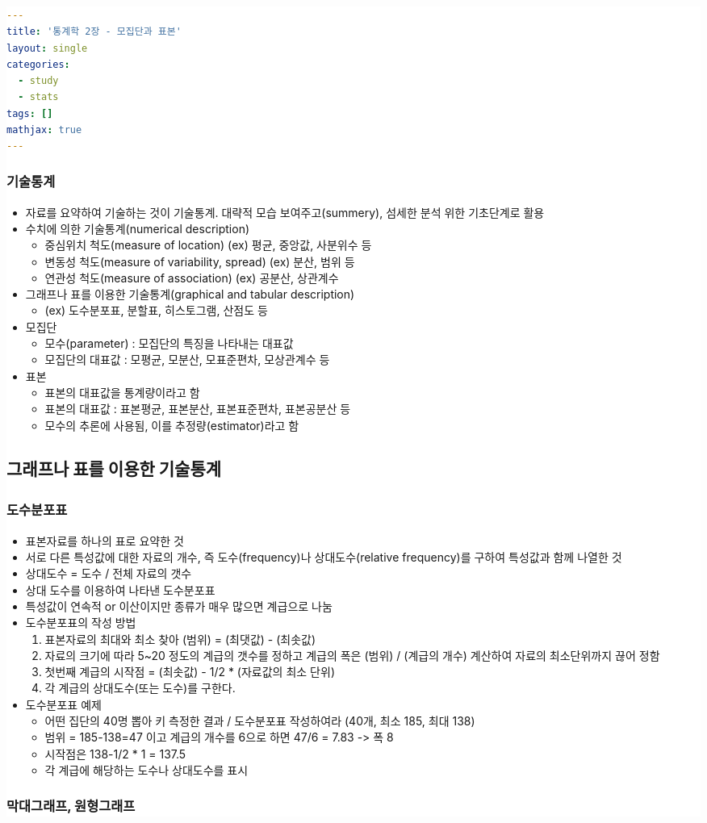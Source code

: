 ```yaml
---
title: '통계학 2장 - 모집단과 표본'
layout: single
categories:
  - study
  - stats
tags: []
mathjax: true
---
```



### 기술통계

- 자료를 요약하여 기술하는 것이 기술통계. 대략적 모습 보여주고(summery), 섬세한 분석 위한 기초단계로 활용
- 수치에 의한 기술통계(numerical description)
    - 중심위치 척도(measure of location) (ex) 평균, 중앙값, 사분위수 등
    - 변동성 척도(measure of variability, spread) (ex) 분산, 범위 등
    - 연관성 척도(measure of association) (ex) 공분산, 상관계수
- 그래프나 표를 이용한 기술통계(graphical and tabular description)
    - (ex) 도수분포표, 분할표, 히스토그램, 산점도 등
- 모집단
    - 모수(parameter) : 모집단의 특징을 나타내는 대표값
    - 모집단의 대표값 : 모평균, 모분산, 모표준편차, 모상관계수 등
- 표본
    - 표본의 대표값을 통계량이라고 함
    - 표본의 대표값 : 표본평균, 표본분산, 표본표준편차, 표본공분산 등
    - 모수의 추론에 사용됨, 이를 추정량(estimator)라고 함

## 그래프나 표를 이용한 기술통계

### 도수분포표

- 표본자료를 하나의 표로 요약한 것
- 서로 다른 특성값에 대한 자료의 개수, 즉 도수(frequency)나 상대도수(relative frequency)를 구하여 특성값과 함께 나열한 것
- 상대도수 = 도수 / 전체 자료의 갯수
- 상대 도수를 이용하여 나타낸 도수분포표
- 특성값이 연속적 or 이산이지만 종류가 매우 많으면 계급으로 나눔
- 도수분포표의 작성 방법
    1. 표본자료의 최대와 최소 찾아 (범위) = (최댓값) - (최솟값)
    2. 자료의 크기에 따라 5~20 정도의 계급의 갯수를 정하고 계급의 폭은 (범위) / (계급의 개수) 계산하여 자료의 최소단위까지 끊어 정함
    3. 첫번째 계급의 시작점 = (최솟값) - 1/2 * (자료값의 최소 단위) 
    4. 각 계급의 상대도수(또는 도수)를 구한다.
- 도수분포표 예제
    - 어떤 집단의 40명 뽑아 키 측정한 결과 / 도수분포표 작성하여라 (40개, 최소 185, 최대 138)
    - 범위 = 185-138=47 이고 계급의 개수를 6으로 하면 47/6 = 7.83 -> 폭 8
    - 시작점은 138-1/2 * 1 = 137.5
    - 각 계급에 해당하는 도수나 상대도수를 표시

### 막대그래프, 원형그래프
